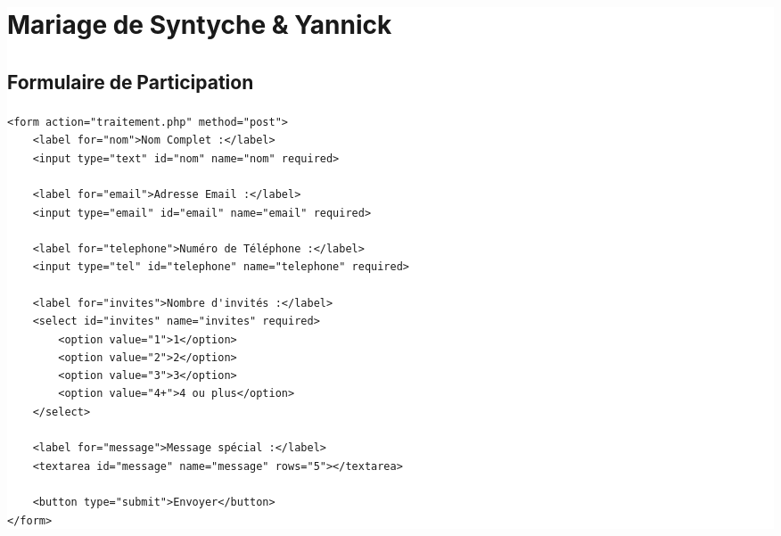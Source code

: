 <div class="form-container">
    <h1>Mariage de Syntyche & Yannick</h1>
    <h2>Formulaire de Participation</h2>
    
    <form action="traitement.php" method="post">
        <label for="nom">Nom Complet :</label>
        <input type="text" id="nom" name="nom" required>

        <label for="email">Adresse Email :</label>
        <input type="email" id="email" name="email" required>

        <label for="telephone">Numéro de Téléphone :</label>
        <input type="tel" id="telephone" name="telephone" required>

        <label for="invites">Nombre d'invités :</label>
        <select id="invites" name="invites" required>
            <option value="1">1</option>
            <option value="2">2</option>
            <option value="3">3</option>
            <option value="4+">4 ou plus</option>
        </select>

        <label for="message">Message spécial :</label>
        <textarea id="message" name="message" rows="5"></textarea>

        <button type="submit">Envoyer</button>
    </form>
</div>

</body>
</html>
